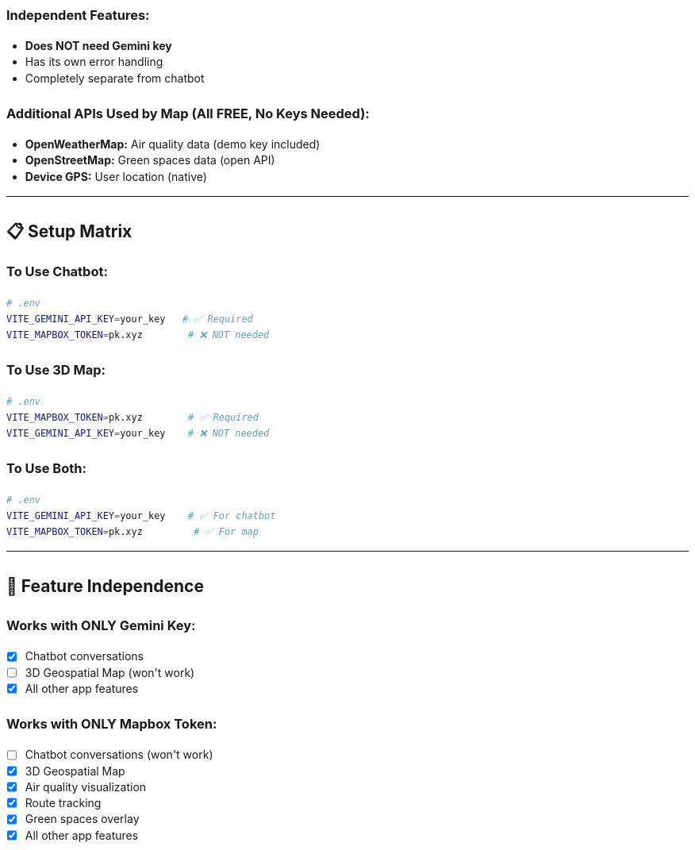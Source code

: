 ### Independent Features:
- **Does NOT need Gemini key**
- Has its own error handling
- Completely separate from chatbot

### Additional APIs Used by Map (All FREE, No Keys Needed):
- **OpenWeatherMap:** Air quality data (demo key included)
- **OpenStreetMap:** Green spaces data (open API)
- **Device GPS:** User location (native)

---

## 📋 Setup Matrix

### To Use Chatbot:
```bash
# .env
VITE_GEMINI_API_KEY=your_key   # ✅ Required
VITE_MAPBOX_TOKEN=pk.xyz        # ❌ NOT needed
```

### To Use 3D Map:
```bash
# .env
VITE_MAPBOX_TOKEN=pk.xyz        # ✅ Required
VITE_GEMINI_API_KEY=your_key    # ❌ NOT needed
```

### To Use Both:
```bash
# .env
VITE_GEMINI_API_KEY=your_key    # ✅ For chatbot
VITE_MAPBOX_TOKEN=pk.xyz         # ✅ For map
```

---

## 🎯 Feature Independence

### Works with ONLY Gemini Key:
- [x] Chatbot conversations
- [ ] 3D Geospatial Map (won't work)
- [x] All other app features

### Works with ONLY Mapbox Token:
- [ ] Chatbot conversations (won't work)
- [x] 3D Geospatial Map
- [x] Air quality visualization
- [x] Route tracking
- [x] Green spaces overlay
- [x] All other app features
